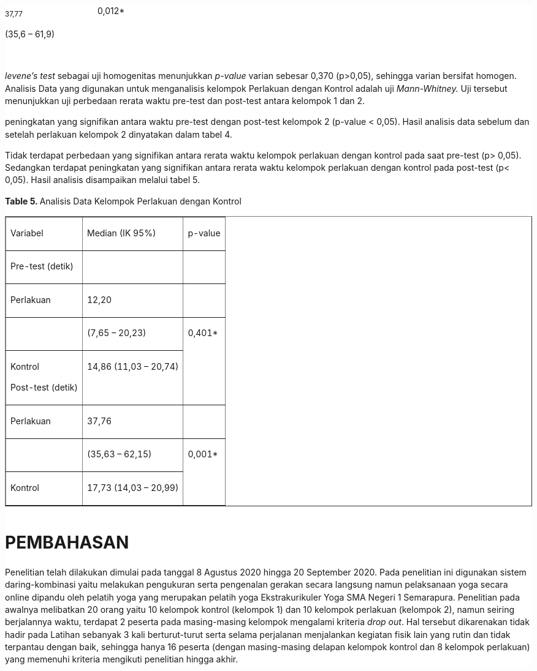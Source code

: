 <p><span class="font2"><sub>37,77</sub> &nbsp;&nbsp;&nbsp;&nbsp;&nbsp;&nbsp;&nbsp;&nbsp;&nbsp;&nbsp;&nbsp;&nbsp;&nbsp;&nbsp;&nbsp;&nbsp;&nbsp;&nbsp;&nbsp;&nbsp;&nbsp;&nbsp;&nbsp;&nbsp;&nbsp;&nbsp;&nbsp;&nbsp;&nbsp;&nbsp;0,012*</span></p>
<p><span class="font2">(35,6 – 61,9)</span></p></td></tr>
</table>
</div><br clear="all">
<p><span class="font2" style="font-style:italic;">levene’s test</span><span class="font2"> sebagai uji homogenitas menunjukkan </span><span class="font2" style="font-style:italic;">p-value</span><span class="font2"> varian sebesar 0,370 (p&gt;0,05), sehingga varian bersifat homogen. Analisis Data yang digunakan untuk menganalisis kelompok Perlakuan dengan Kontrol adalah uji </span><span class="font2" style="font-style:italic;">Mann-Whitney.</span><span class="font2"> Uji tersebut menunjukkan uji perbedaan rerata waktu pre-test dan post-test antara kelompok 1 dan 2.</span></p>
<p><span class="font2">peningkatan yang signifikan antara waktu pre-test dengan post-test kelompok 2 (p-value &lt;&nbsp;0,05). Hasil analisis data sebelum dan setelah perlakuan kelompok 2 dinyatakan dalam tabel 4.</span></p>
<p><span class="font2">Tidak terdapat perbedaan yang signifikan antara rerata waktu kelompok perlakuan dengan kontrol pada saat pre-test (p&gt; 0,05). Sedangkan terdapat peningkatan yang signifikan antara rerata waktu kelompok perlakuan dengan kontrol pada post-test (p&lt; 0,05). Hasil analisis disampaikan melalui tabel 5.</span></p>
<p><span class="font2" style="font-weight:bold;">Table 5. </span><span class="font2">Analisis Data Kelompok Perlakuan dengan Kontrol</span></p>
<table border="1">
<tr><td style="vertical-align:bottom;">
<p><span class="font2">Variabel</span></p></td><td style="vertical-align:bottom;">
<p><span class="font2">Median (IK 95%)</span></p></td><td style="vertical-align:bottom;">
<p><span class="font2">p-value</span></p></td></tr>
<tr><td style="vertical-align:bottom;">
<p><span class="font2">Pre-test (detik)</span></p></td><td style="vertical-align:top;"></td><td style="vertical-align:top;"></td></tr>
<tr><td style="vertical-align:bottom;">
<p><span class="font2">Perlakuan</span></p></td><td style="vertical-align:bottom;">
<p><span class="font2">12,20</span></p></td><td style="vertical-align:top;"></td></tr>
<tr><td style="vertical-align:top;"></td><td style="vertical-align:bottom;">
<p><span class="font2">(7,65 – 20,23)</span></p></td><td rowspan="2" style="vertical-align:top;">
<p><span class="font2">0,401*</span></p></td></tr>
<tr><td style="vertical-align:bottom;">
<p><span class="font2">Kontrol</span></p>
<p><span class="font2">Post-test (detik)</span></p></td><td style="vertical-align:top;">
<p><span class="font2">14,86 (11,03 – 20,74)</span></p></td></tr>
<tr><td style="vertical-align:bottom;">
<p><span class="font2">Perlakuan</span></p></td><td style="vertical-align:bottom;">
<p><span class="font2">37,76</span></p></td><td style="vertical-align:top;"></td></tr>
<tr><td style="vertical-align:top;"></td><td style="vertical-align:bottom;">
<p><span class="font2">(35,63 – 62,15)</span></p></td><td rowspan="2" style="vertical-align:top;">
<p><span class="font2">0,001*</span></p></td></tr>
<tr><td style="vertical-align:top;">
<p><span class="font2">Kontrol</span></p></td><td style="vertical-align:bottom;">
<p><span class="font2">17,73 (14,03 – 20,99)</span></p></td></tr>
</table>
<h1><a name="bookmark6"></a><span class="font2" style="font-weight:bold;"><a name="bookmark7"></a>PEMBAHASAN</span></h1>
<p><span class="font2">Penelitian telah dilakukan dimulai pada tanggal 8 Agustus 2020 hingga 20 September 2020. Pada penelitian ini digunakan sistem daring-kombinasi yaitu melakukan pengukuran serta pengenalan gerakan secara langsung namun pelaksanaan yoga secara online dipandu oleh pelatih yoga yang merupakan pelatih yoga Ekstrakurikuler Yoga SMA Negeri 1 Semarapura. Penelitian pada awalnya melibatkan 20 orang yaitu 10 kelompok kontrol (kelompok 1) dan 10 kelompok perlakuan (kelompok 2), namun seiring berjalannya waktu, terdapat 2 peserta pada masing-masing kelompok mengalami kriteria </span><span class="font2" style="font-style:italic;">drop out</span><span class="font2">. Hal tersebut dikarenakan tidak hadir pada Latihan sebanyak 3 kali berturut-turut serta selama perjalanan menjalankan kegiatan fisik lain yang rutin dan tidak terpantau dengan baik, sehingga hanya 16 peserta (dengan masing-masing delapan kelompok kontrol dan 8 kelompok perlakuan) yang memenuhi kriteria mengikuti penelitian hingga akhir.</span></p>